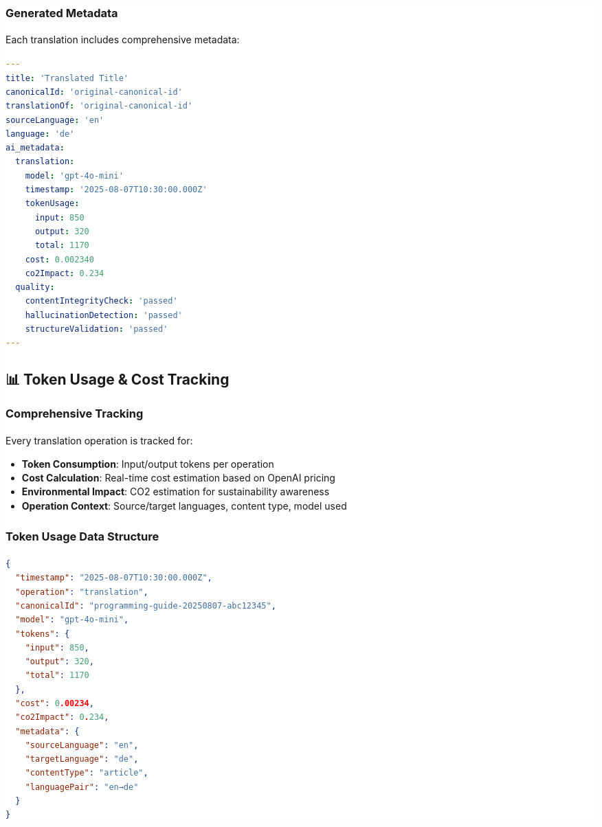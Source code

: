 ### Generated Metadata

Each translation includes comprehensive metadata:

```yaml
---
title: 'Translated Title'
canonicalId: 'original-canonical-id'
translationOf: 'original-canonical-id'
sourceLanguage: 'en'
language: 'de'
ai_metadata:
  translation:
    model: 'gpt-4o-mini'
    timestamp: '2025-08-07T10:30:00.000Z'
    tokenUsage:
      input: 850
      output: 320
      total: 1170
    cost: 0.002340
    co2Impact: 0.234
  quality:
    contentIntegrityCheck: 'passed'
    hallucinationDetection: 'passed'
    structureValidation: 'passed'
---
```

## 📊 Token Usage & Cost Tracking

### Comprehensive Tracking

Every translation operation is tracked for:

- **Token Consumption**: Input/output tokens per operation
- **Cost Calculation**: Real-time cost estimation based on OpenAI pricing
- **Environmental Impact**: CO2 estimation for sustainability awareness
- **Operation Context**: Source/target languages, content type, model used

### Token Usage Data Structure

```json
{
  "timestamp": "2025-08-07T10:30:00.000Z",
  "operation": "translation",
  "canonicalId": "programming-guide-20250807-abc12345",
  "model": "gpt-4o-mini",
  "tokens": {
    "input": 850,
    "output": 320,
    "total": 1170
  },
  "cost": 0.00234,
  "co2Impact": 0.234,
  "metadata": {
    "sourceLanguage": "en",
    "targetLanguage": "de",
    "contentType": "article",
    "languagePair": "en→de"
  }
}
```
